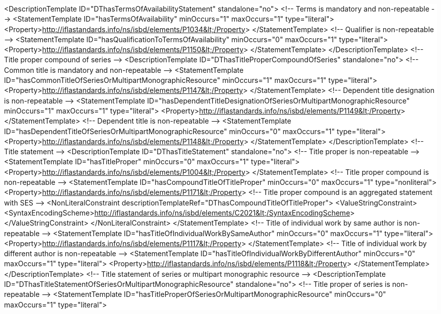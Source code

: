   &lt;DescriptionTemplate ID="DThasTermsOfAvailabilityStatement" standalone="no"&gt;
    &lt;!-- Terms is mandatory and non-repeatable --&gt;
    &lt;StatementTemplate ID="hasTermsOfAvailability" minOccurs="1" maxOccurs="1" type="literal"&gt;
      &lt;Property&gt;http://iflastandards.info/ns/isbd/elements/P1034&lt;/Property&gt;
    &lt;/StatementTemplate&gt;
    &lt;!-- Qualifier is non-repeatable --&gt;
    &lt;StatementTemplate ID="hasQualificationToTermsOfAvailability" minOccurs="0" maxOccurs="1" type="literal"&gt;
      &lt;Property&gt;http://iflastandards.info/ns/isbd/elements/P1150&lt;/Property&gt;
    &lt;/StatementTemplate&gt;
  &lt;/DescriptionTemplate&gt;
  &lt;!-- Title proper compound of series --&gt;
  &lt;DescriptionTemplate ID="DThasTitleProperCompoundOfSeries" standalone="no"&gt;
    &lt;!-- Common title is mandatory and non-repeatable --&gt;
    &lt;StatementTemplate ID="hasCommonTitleOfSeriesOrMultipartMonographicResource" minOccurs="1" maxOccurs="1" type="literal"&gt;
      &lt;Property&gt;http://iflastandards.info/ns/isbd/elements/P1147&lt;/Property&gt;
    &lt;/StatementTemplate&gt;
    &lt;!-- Dependent title designation is non-repeatable --&gt;
    &lt;StatementTemplate ID="hasDependentTitleDesignationOfSeriesOrMultipartMonographicResource" minOccurs="1" maxOccurs="1" type="literal"&gt;
      &lt;Property&gt;http://iflastandards.info/ns/isbd/elements/P1149&lt;/Property&gt;
    &lt;/StatementTemplate&gt;
    &lt;!-- Dependent title is non-repeatable --&gt;
    &lt;StatementTemplate ID="hasDependentTitleOfSeriesOrMultipartMonographicResource" minOccurs="0" maxOccurs="1" type="literal"&gt;
      &lt;Property&gt;http://iflastandards.info/ns/isbd/elements/P1148&lt;/Property&gt;
    &lt;/StatementTemplate&gt;
  &lt;/DescriptionTemplate&gt;
  &lt;!-- Title statement --&gt;
  &lt;DescriptionTemplate ID="DThasTitleStatement" standalone="no"&gt;
    &lt;!-- Title proper is non-repeatable --&gt;
    &lt;StatementTemplate ID="hasTitleProper" minOccurs="0" maxOccurs="1" type="literal"&gt;
     &lt;Property&gt;http://iflastandards.info/ns/isbd/elements/P1004&lt;/Property&gt;
    &lt;/StatementTemplate&gt;
    &lt;!-- Title proper compound is non-repeatable --&gt;
    &lt;StatementTemplate ID="hasCompoundTitleOfTitleProper" minOccurs="0" maxOccurs="1" type="nonliteral"&gt;
      &lt;Property&gt;http://iflastandards.info/ns/isbd/elements/P1171&lt;/Property&gt;
      &lt;!-- Title proper compound is an aggregated statement with SES --&gt;
      &lt;NonLiteralConstraint descriptionTemplateRef="DThasCompoundTitleOfTitleProper"&gt;
        &lt;ValueStringConstraint&gt;
          &lt;SyntaxEncodingScheme&gt;http://iflastandards.info/ns/isbd/elements/C2021&lt;/SyntaxEncodingScheme&gt;
        &lt;/ValueStringConstraint&gt;
      &lt;/NonLiteralConstraint&gt;
    &lt;/StatementTemplate&gt;
    &lt;!-- Title of individual work by same author is non-repeatable --&gt;
    &lt;StatementTemplate ID="hasTitleOfIndividualWorkBySameAuthor" minOccurs="0" maxOccurs="1" type="literal"&gt;
      &lt;Property&gt;http://iflastandards.info/ns/isbd/elements/P1117&lt;/Property&gt;
    &lt;/StatementTemplate&gt;
    &lt;!-- Title of individual work by different author is non-repeatable --&gt;
    &lt;StatementTemplate ID="hasTitleOfIndividualWorkByDifferentAuthor" minOccurs="0" maxOccurs="1" type="literal"&gt;
      &lt;Property&gt;http://iflastandards.info/ns/isbd/elements/P1118&lt;/Property&gt;
    &lt;/StatementTemplate&gt;
  &lt;/DescriptionTemplate&gt;
  &lt;!-- Title statement of series or multipart monographic resource --&gt;
  &lt;DescriptionTemplate ID="DThasTitleStatementOfSeriesOrMultipartMonographicResource" standalone="no"&gt;
    &lt;!-- Title proper of series is non-repeatable --&gt;
    &lt;StatementTemplate ID="hasTitleProperOfSeriesOrMultipartMonographicResource" minOccurs="0" maxOccurs="1" type="literal"&gt;